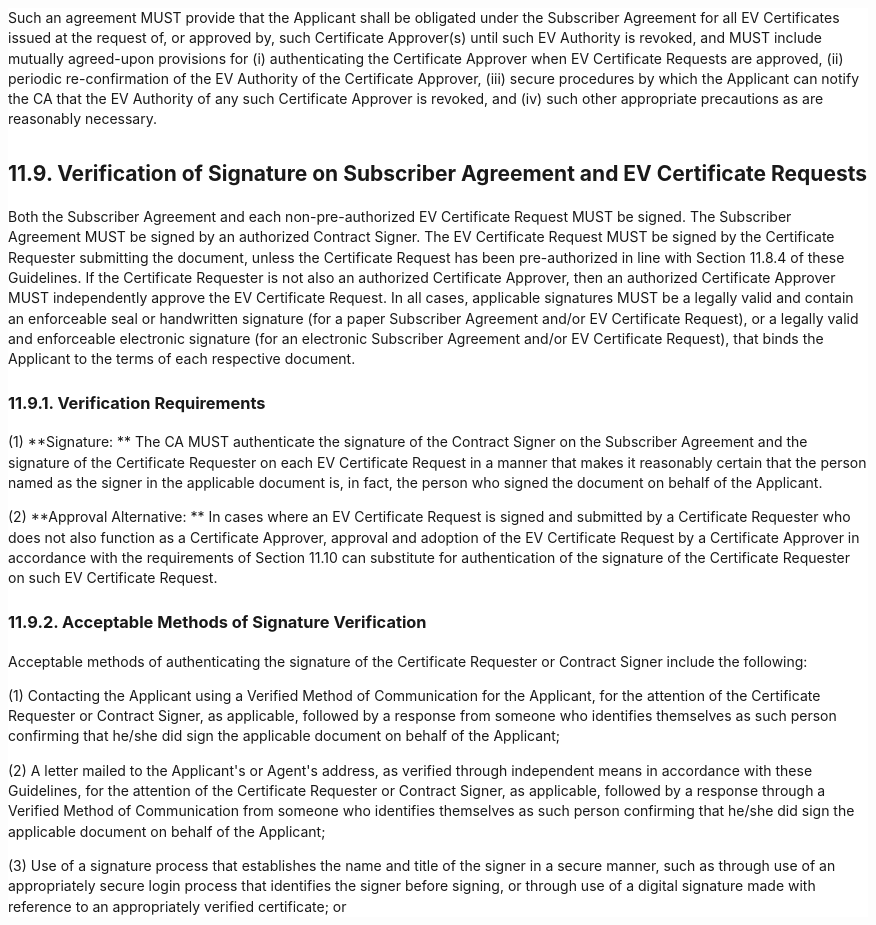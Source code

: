 Such an agreement MUST provide that the Applicant shall be obligated under the Subscriber Agreement for all EV Certificates issued at the request of, or approved by, such Certificate Approver(s) until such EV Authority is revoked, and MUST include mutually agreed-upon provisions for (i) authenticating the Certificate Approver when EV Certificate Requests are approved, (ii) periodic re-confirmation of the EV Authority of the Certificate Approver, (iii) secure procedures by which the Applicant can notify the CA that the EV Authority of any such Certificate Approver is revoked, and (iv) such other appropriate precautions as are reasonably necessary.

## 11.9. Verification of Signature on Subscriber Agreement and EV Certificate Requests

Both the Subscriber Agreement and each non-pre-authorized EV Certificate Request MUST be signed.  The Subscriber Agreement MUST be signed by an authorized Contract Signer.  The EV Certificate Request MUST be signed by the Certificate Requester submitting the document, unless the Certificate Request has been pre-authorized in line with Section 11.8.4 of these Guidelines.  If the Certificate Requester is not also an authorized Certificate Approver, then an authorized Certificate Approver MUST independently approve the EV Certificate Request.  In all cases, applicable signatures MUST be a legally valid and contain an enforceable seal or handwritten signature (for a paper Subscriber Agreement and/or EV Certificate Request), or a legally valid and enforceable electronic signature (for an electronic Subscriber Agreement and/or EV Certificate Request), that binds the Applicant to the terms of each respective document.

### 11.9.1. Verification Requirements

(1)  **Signature:  ** The CA MUST authenticate the signature of the Contract Signer on the Subscriber Agreement and the signature of the Certificate Requester on each EV Certificate Request in a manner that makes it reasonably certain that the person named as the signer in the applicable document is, in fact, the person who signed the document on behalf of the Applicant.

(2)  **Approval Alternative:  ** In cases where an EV Certificate Request is signed and submitted by a Certificate Requester who does not also function as a Certificate Approver, approval and adoption of the EV Certificate Request by a Certificate Approver in accordance with the requirements of Section 11.10 can substitute for authentication of the signature of the Certificate Requester on such EV Certificate Request.

### 11.9.2. Acceptable Methods of Signature Verification

Acceptable methods of authenticating the signature of the Certificate Requester or Contract Signer include the following:

(1) Contacting the Applicant using a Verified Method of Communication for the Applicant, for the attention of the Certificate Requester or Contract Signer, as applicable, followed by a response from someone who identifies themselves as such person confirming that he/she did sign the applicable document on behalf of the Applicant;

(2) A letter mailed to the Applicant's or Agent's address, as verified through independent means in accordance with these Guidelines, for the attention of the Certificate Requester or Contract Signer, as applicable, followed by a response through a Verified Method of Communication from someone who identifies themselves as such person confirming that he/she did sign the applicable document on behalf of the Applicant;

(3) Use of a signature process that establishes the name and title of the signer in a secure manner, such as through use of an appropriately secure login process that identifies the signer before signing, or through use of a digital signature made with reference to an appropriately verified certificate; or
